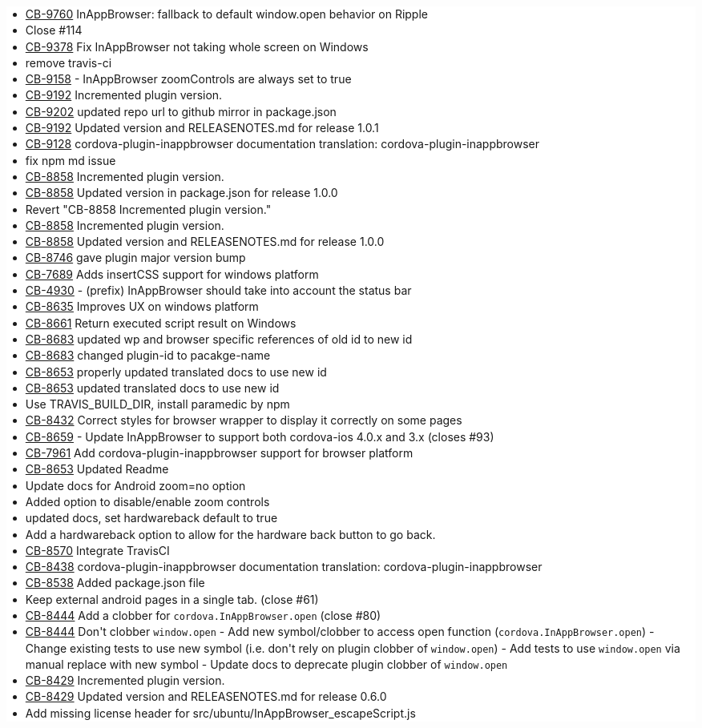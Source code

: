 -   [CB-9760](https://issues.apache.org/jira/browse/CB-9760) InAppBrowser: fallback to default window.open behavior on Ripple
-   Close #114
-   [CB-9378](https://issues.apache.org/jira/browse/CB-9378) Fix InAppBrowser not taking whole screen on Windows
-   remove travis-ci
-   [CB-9158](https://issues.apache.org/jira/browse/CB-9158) - InAppBrowser zoomControls are always set to true
-   [CB-9192](https://issues.apache.org/jira/browse/CB-9192) Incremented plugin version.
-   [CB-9202](https://issues.apache.org/jira/browse/CB-9202) updated repo url to github mirror in package.json
-   [CB-9192](https://issues.apache.org/jira/browse/CB-9192) Updated version and RELEASENOTES.md for release 1.0.1
-   [CB-9128](https://issues.apache.org/jira/browse/CB-9128) cordova-plugin-inappbrowser documentation translation: cordova-plugin-inappbrowser
-   fix npm md issue
-   [CB-8858](https://issues.apache.org/jira/browse/CB-8858) Incremented plugin version.
-   [CB-8858](https://issues.apache.org/jira/browse/CB-8858) Updated version in package.json for release 1.0.0
-   Revert "CB-8858 Incremented plugin version."
-   [CB-8858](https://issues.apache.org/jira/browse/CB-8858) Incremented plugin version.
-   [CB-8858](https://issues.apache.org/jira/browse/CB-8858) Updated version and RELEASENOTES.md for release 1.0.0
-   [CB-8746](https://issues.apache.org/jira/browse/CB-8746) gave plugin major version bump
-   [CB-7689](https://issues.apache.org/jira/browse/CB-7689) Adds insertCSS support for windows platform
-   [CB-4930](https://issues.apache.org/jira/browse/CB-4930) - (prefix) InAppBrowser should take into account the status bar
-   [CB-8635](https://issues.apache.org/jira/browse/CB-8635) Improves UX on windows platform
-   [CB-8661](https://issues.apache.org/jira/browse/CB-8661) Return executed script result on Windows
-   [CB-8683](https://issues.apache.org/jira/browse/CB-8683) updated wp and browser specific references of old id to new id
-   [CB-8683](https://issues.apache.org/jira/browse/CB-8683) changed plugin-id to pacakge-name
-   [CB-8653](https://issues.apache.org/jira/browse/CB-8653) properly updated translated docs to use new id
-   [CB-8653](https://issues.apache.org/jira/browse/CB-8653) updated translated docs to use new id
-   Use TRAVIS_BUILD_DIR, install paramedic by npm
-   [CB-8432](https://issues.apache.org/jira/browse/CB-8432) Correct styles for browser wrapper to display it correctly on some pages
-   [CB-8659](https://issues.apache.org/jira/browse/CB-8659) - Update InAppBrowser to support both cordova-ios 4.0.x and 3.x (closes #93)
-   [CB-7961](https://issues.apache.org/jira/browse/CB-7961) Add cordova-plugin-inappbrowser support for browser platform
-   [CB-8653](https://issues.apache.org/jira/browse/CB-8653) Updated Readme
-   Update docs for Android zoom=no option
-   Added option to disable/enable zoom controls
-   updated docs, set hardwareback default to true
-   Add a hardwareback option to allow for the hardware back button to go back.
-   [CB-8570](https://issues.apache.org/jira/browse/CB-8570) Integrate TravisCI
-   [CB-8438](https://issues.apache.org/jira/browse/CB-8438) cordova-plugin-inappbrowser documentation translation: cordova-plugin-inappbrowser
-   [CB-8538](https://issues.apache.org/jira/browse/CB-8538) Added package.json file
-   Keep external android pages in a single tab. (close #61)
-   [CB-8444](https://issues.apache.org/jira/browse/CB-8444) Add a clobber for `cordova.InAppBrowser.open` (close #80)
-   [CB-8444](https://issues.apache.org/jira/browse/CB-8444) Don't clobber `window.open` - Add new symbol/clobber to access open function (`cordova.InAppBrowser.open`) - Change existing tests to use new symbol (i.e. don't rely on plugin clobber of `window.open`) - Add tests to use `window.open` via manual replace with new symbol - Update docs to deprecate plugin clobber of `window.open`
-   [CB-8429](https://issues.apache.org/jira/browse/CB-8429) Incremented plugin version.
-   [CB-8429](https://issues.apache.org/jira/browse/CB-8429) Updated version and RELEASENOTES.md for release 0.6.0
-   Add missing license header for src/ubuntu/InAppBrowser_escapeScript.js